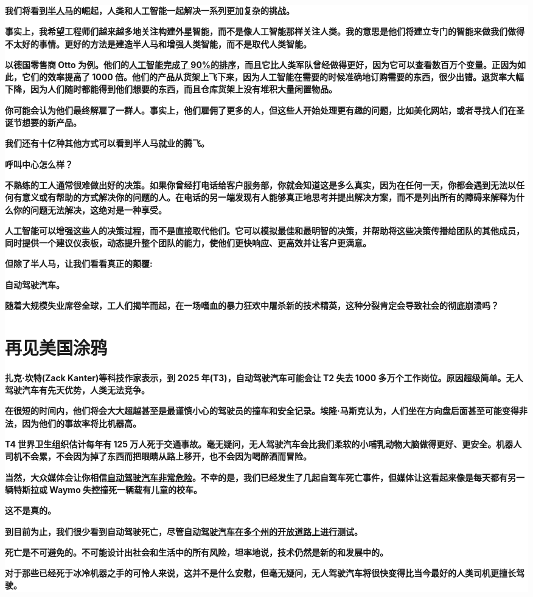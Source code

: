 ****我们将看到[半人马](https://jods.mitpress.mit.edu/pub/issue3-case)的崛起，人类和人工智能一起解决一系列更加复杂的挑战。****

****事实上，我希望工程师们越来越多地关注构建外星智能，而不是像人工智能那样关注人类。我的意思是他们将建立专门的智能来做我们做得不太好的事情。更好的方法是建造半人马和增强人类智能，而不是取代人类智能。****

****以德国零售商 Otto 为例。他们的[人工智能完成了 90%的排序](https://www.economist.com/news/business/21720675-firm-using-algorithm-designed-cern-laboratory-how-germanys-otto-uses)，而且它比人类军队曾经做得更好，因为它可以查看数百万个变量。正因为如此，它们的效率提高了 1000 倍。他们的产品从货架上飞下来，因为人工智能在需要的时候准确地订购需要的东西，很少出错。退货率大幅下降，因为人们随时都能得到他们想要的东西，而且仓库货架上没有堆积大量闲置物品。****

****你可能会认为他们最终解雇了一群人。事实上，他们雇佣了更多的人，但这些人开始处理更有趣的问题，比如美化网站，或者寻找人们在圣诞节想要的新产品。****

****我们还有十亿种其他方式可以看到半人马就业的腾飞。****

****呼叫中心怎么样？****

****不熟练的工人通常很难做出好的决策。如果你曾经打电话给客户服务部，你就会知道这是多么真实，因为在任何一天，你都会遇到无法以任何有意义或有帮助的方式解决你的问题的人。在电话的另一端发现有人能够真正地思考并提出解决方案，而不是列出所有的障碍来解释为什么你的问题无法解决，这绝对是一种享受。****

****人工智能可以增强这些人的决策过程，而不是直接取代他们。它可以模拟最佳和最明智的决策，并帮助将这些决策传播给团队的其他成员，同时提供一个建议仪表板，动态提升整个团队的能力，使他们更快响应、更高效并让客户更满意。****

****但除了半人马，让我们看看真正的颠覆:****

****自动驾驶汽车。****

****随着大规模失业席卷全球，工人们揭竿而起，在一场嗜血的暴力狂欢中屠杀新的技术精英，这种分裂肯定会导致社会的彻底崩溃吗？****

# ******再见美国涂鸦******

****扎克·坎特(Zack Kanter)等科技作家表示，到 2025 年(T3)，自动驾驶汽车可能会让 T2 失去 1000 多万个工作岗位。原因超级简单。无人驾驶汽车有先天优势，人类无法竞争。****

****在很短的时间内，他们将会大大超越甚至是最谨慎小心的驾驶员的撞车和安全记录。埃隆·马斯克认为，人们坐在方向盘后面甚至可能变得非法，因为他们的事故率将比机器高。****

****T4 世界卫生组织估计每年有 125 万人死于交通事故。毫无疑问，无人驾驶汽车会比我们柔软的小哺乳动物大脑做得更好、更安全。机器人司机不会累，不会因为掉了东西而把眼睛从路上移开，也不会因为喝醉酒而冒险。****

****当然，大众媒体会让你相信[自动驾驶汽车非常危险](https://www.theguardian.com/technology/2018/jan/24/self-driving-cars-dangerous-period-false-security)。不幸的是，我们已经发生了几起自驾车死亡事件，但媒体让这看起来像是每天都有另一辆特斯拉或 Waymo 失控撞死一辆载有儿童的校车。****

****这不是真的。****

****到目前为止，我们很少看到自动驾驶死亡，尽管[自动驾驶汽车在多个州的开放道路上进行测试](http://www.ncsl.org/research/transportation/autonomous-vehicles-self-driving-vehicles-enacted-legislation.aspx)。****

****死亡是不可避免的。不可能设计出社会和生活中的所有风险，坦率地说，技术仍然是新的和发展中的。****

****对于那些已经死于冰冷机器之手的可怜人来说，这并不是什么安慰，但毫无疑问，无人驾驶汽车将很快变得比当今最好的人类司机更擅长驾驶。****
